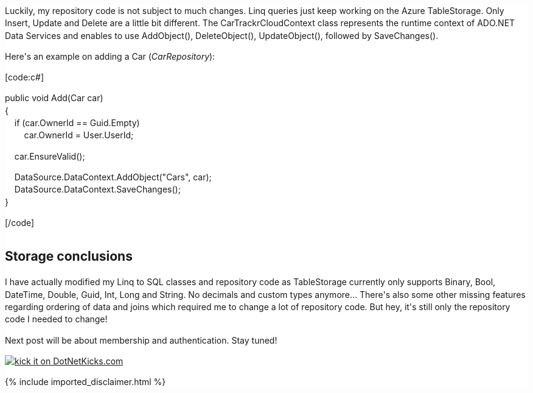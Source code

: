 Luckily, my repository code is not subject to much changes. Linq queries just keep working on the Azure TableStorage. Only Insert, Update and Delete are a little bit different. The CarTrackrCloudContext class represents the runtime context of ADO.NET Data Services and enables to use AddObject(), DeleteObject(), UpdateObject(), followed by SaveChanges(). 
</p>
<p>
Here&#39;s an example on adding a Car (<em>CarRepository</em>): 
</p>
<p>
[code:c#] 
</p>
<p>
public void Add(Car car)<br />
{<br />
&nbsp;&nbsp;&nbsp; if (car.OwnerId == Guid.Empty)<br />
&nbsp;&nbsp;&nbsp;&nbsp;&nbsp;&nbsp;&nbsp; car.OwnerId = User.UserId; 
</p>
<p>
&nbsp;&nbsp;&nbsp; car.EnsureValid(); 
</p>
<p>
&nbsp;&nbsp;&nbsp; DataSource.DataContext.AddObject(&quot;Cars&quot;, car);<br />
&nbsp;&nbsp;&nbsp; DataSource.DataContext.SaveChanges();<br />
} 
</p>
<p>
[/code] 
</p>
<h2>Storage conclusions</h2>
<p>
I have actually modified my Linq to SQL classes and repository code as TableStorage currently only supports Binary, Bool, DateTime, Double, Guid, Int, Long and String. No decimals and custom types anymore... There&#39;s also some other missing features regarding ordering of data and joins which required me to change a lot of repository code. But hey, it&#39;s still only the repository code I needed to change! 
</p>
<p>
Next post will be about membership and authentication. Stay tuned! 
</p>
<p>
<a href="http://www.dotnetkicks.com/kick/?url=/post/2008/12/09/CarTrackr-on-Windows-Azure-Part-3-Data-storage.aspx&amp;title=CarTrackr on Windows Azure - Part 3 - Data storage"><img src="http://www.dotnetkicks.com/Services/Images/KickItImageGenerator.ashx?url=/post/2008/12/09/CarTrackr-on-Windows-Azure-Part-3-Data-storage.aspx.html" border="0" alt="kick it on DotNetKicks.com" width="82" height="18" /> </a>
</p>


{% include imported_disclaimer.html %}

